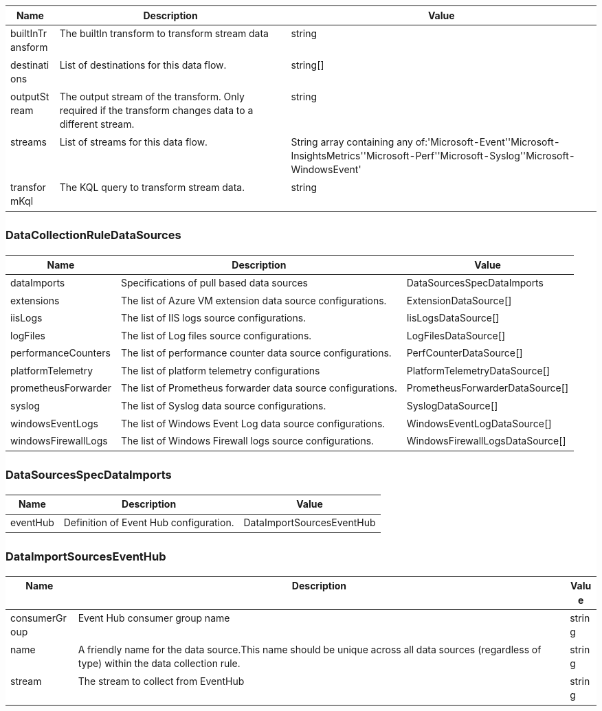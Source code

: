 | Name | Description | Value |
|-|-|-|
| builtInTransform | The builtIn transform to transform stream data | string |
| destinations | List of destinations for this data flow. | string[] |
| outputStream | The output stream of the transform. Only required if the transform changes data to a different stream. | string |
| streams | List of streams for this data flow. | String array containing any of:'Microsoft-Event''Microsoft-InsightsMetrics''Microsoft-Perf''Microsoft-Syslog''Microsoft-WindowsEvent' |
| transformKql | The KQL query to transform stream data. | string |


### DataCollectionRuleDataSources

| Name | Description | Value |
|-|-|-|
| dataImports | Specifications of pull based data sources | DataSourcesSpecDataImports |
| extensions | The list of Azure VM extension data source configurations. | ExtensionDataSource[] |
| iisLogs | The list of IIS logs source configurations. | IisLogsDataSource[] |
| logFiles | The list of Log files source configurations. | LogFilesDataSource[] |
| performanceCounters | The list of performance counter data source configurations. | PerfCounterDataSource[] |
| platformTelemetry | The list of platform telemetry configurations | PlatformTelemetryDataSource[] |
| prometheusForwarder | The list of Prometheus forwarder data source configurations. | PrometheusForwarderDataSource[] |
| syslog | The list of Syslog data source configurations. | SyslogDataSource[] |
| windowsEventLogs | The list of Windows Event Log data source configurations. | WindowsEventLogDataSource[] |
| windowsFirewallLogs | The list of Windows Firewall logs source configurations. | WindowsFirewallLogsDataSource[] |


### DataSourcesSpecDataImports

| Name | Description | Value |
|-|-|-|
| eventHub | Definition of Event Hub configuration. | DataImportSourcesEventHub |


### DataImportSourcesEventHub

| Name | Description | Value |
|-|-|-|
| consumerGroup | Event Hub consumer group name | string |
| name | A friendly name for the data source.This name should be unique across all data sources (regardless of type) within the data collection rule. | string |
| stream | The stream to collect from EventHub | string |
